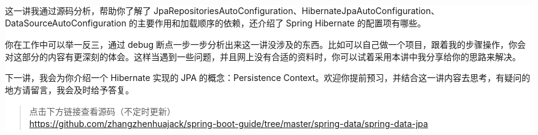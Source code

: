 这一讲我通过源码分析，帮助你了解了 JpaRepositoriesAutoConfiguration、HibernateJpaAutoConfiguration、DataSourceAutoConfiguration 的主要作用和加载顺序的依赖，还介绍了 Spring Hibernate 的配置项有哪些。

你在工作中可以举一反三，通过 debug 断点一步一步分析出来这一讲没涉及的东西。比如可以自己做一个项目，跟着我的步骤操作，你会对这部分的内容有更深刻的体会。这样当遇到一些问题，并且网上没有合适的资料时，你可以试着采用本讲中我分享给你的思路来解决。

下一讲，我会为你介绍一个 Hibernate 实现的 JPA 的概念：Persistence Context。欢迎你提前预习，并结合这一讲内容去思考，有疑问的地方请留言，我会及时给予答复。
> 点击下方链接查看源码（不定时更新）  
> <https://github.com/zhangzhenhuajack/spring-boot-guide/tree/master/spring-data/spring-data-jpa>
